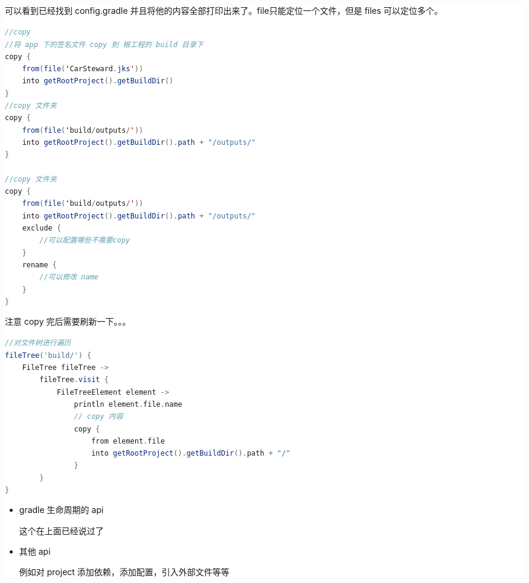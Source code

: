   可以看到已经找到 config.gradle 并且将他的内容全部打印出来了。file只能定位一个文件，但是 files 可以定位多个。

  ```java
  //copy
  //将 app 下的签名文件 copy 到 根工程的 build 目录下
  copy {
      from(file('CarSteward.jks'))
      into getRootProject().getBuildDir()
  }
  //copy 文件夹
  copy {
      from(file('build/outputs/'))
      into getRootProject().getBuildDir().path + "/outputs/"
  }
  
  //copy 文件夹
  copy {
      from(file('build/outputs/'))
      into getRootProject().getBuildDir().path + "/outputs/"
      exclude {
          //可以配置哪些不需要copy
      }
      rename {
          //可以修改 name
      }
  }
  ```

  注意 copy 完后需要刷新一下。。。

  ```groovy
  //对文件树进行遍历
  fileTree('build/') {
      FileTree fileTree ->
          fileTree.visit {
              FileTreeElement element ->
                  println element.file.name
                  // copy 内容
                  copy {
                      from element.file
                      into getRootProject().getBuildDir().path + "/"
                  }
          }
  }
  ```

  

- gradle 生命周期的 api

  这个在上面已经说过了

- 其他 api

  例如对 project 添加依赖，添加配置，引入外部文件等等
